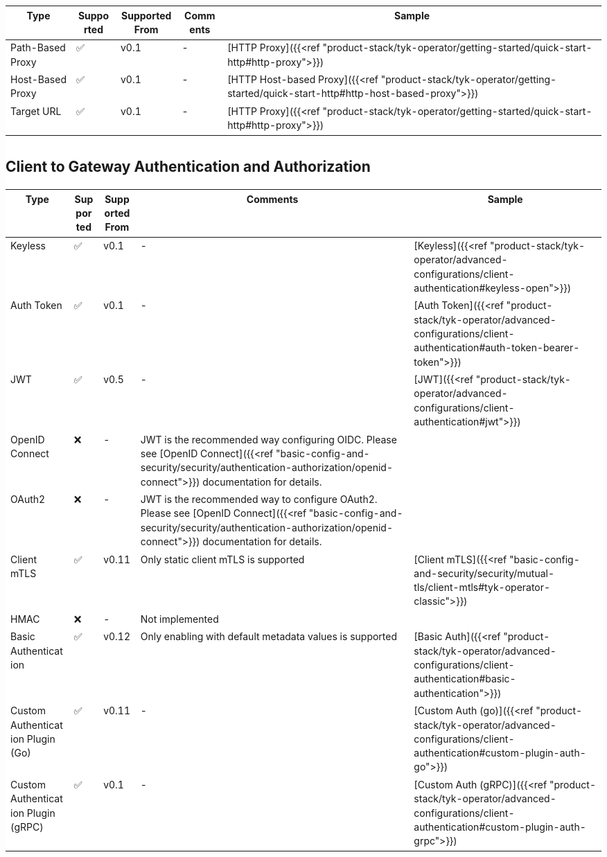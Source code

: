 | Type             | Supported | Supported From | Comments | Sample                                                                                                                 |
| ---------------- | --------- | -------------- | -------- | ---------------------------------------------------------------------------------------------------------------------- |
| Path-Based Proxy | ✅        | v0.1           | -        | [HTTP Proxy]({{<ref "product-stack/tyk-operator/getting-started/quick-start-http#http-proxy">}})                       |
| Host-Based Proxy | ✅        | v0.1           | -        | [HTTP Host-based Proxy]({{<ref "product-stack/tyk-operator/getting-started/quick-start-http#http-host-based-proxy">}}) |
| Target URL       | ✅        | v0.1           | -        | [HTTP Proxy]({{<ref "product-stack/tyk-operator/getting-started/quick-start-http#http-proxy">}})                       |

## Client to Gateway Authentication and Authorization

| Type                                | Supported | Supported From | Comments                                                                                                                                                                                           | Sample                                                                                                                             |
| ----------------------------------- | --------- | -------------- | -------------------------------------------------------------------------------------------------------------------------------------------------------------------------------------------------- | ---------------------------------------------------------------------------------------------------------------------------------- |
| Keyless                             | ✅        | v0.1           | -                                                                                                                                                                                                  | [Keyless]({{<ref "product-stack/tyk-operator/advanced-configurations/client-authentication#keyless-open">}})                       |
| Auth Token                          | ✅        | v0.1           | -                                                                                                                                                                                                  | [Auth Token]({{<ref "product-stack/tyk-operator/advanced-configurations/client-authentication#auth-token-bearer-token">}})         |
| JWT                                 | ✅️       | v0.5           | -                                                                                                                                                                                                  | [JWT]({{<ref "product-stack/tyk-operator/advanced-configurations/client-authentication#jwt">}})                                    |
| OpenID Connect                      | ❌        | -              | JWT is the recommended way configuring OIDC. Please see [OpenID Connect]({{<ref "basic-config-and-security/security/authentication-authorization/openid-connect">}}) documentation for details.    |                                                                                                                                    |
| OAuth2                              | ❌        | -              | JWT is the recommended way to configure OAuth2. Please see [OpenID Connect]({{<ref "basic-config-and-security/security/authentication-authorization/openid-connect">}}) documentation for details. |                                                                                                                                    |
| Client mTLS                         | ✅        | v0.11          | Only static client mTLS is supported                                                                                                                                                               | [Client mTLS]({{<ref "basic-config-and-security/security/mutual-tls/client-mtls#tyk-operator-classic">}})                          |
| HMAC                                | ❌        | -              | Not implemented                                                                                                                                                                                    |                                                                                                                                    |
| Basic Authentication                | ✅        | v0.12          | Only enabling with default metadata values is supported                                                                                                                                            | [Basic Auth]({{<ref "product-stack/tyk-operator/advanced-configurations/client-authentication#basic-authentication">}})            |
| Custom Authentication Plugin (Go)   | ✅        | v0.11          | -                                                                                                                                                                                                  | [Custom Auth (go)]({{<ref "product-stack/tyk-operator/advanced-configurations/client-authentication#custom-plugin-auth-go">}})     |
| Custom Authentication Plugin (gRPC) | ✅        | v0.1           | -                                                                                                                                                                                                  | [Custom Auth (gRPC)]({{<ref "product-stack/tyk-operator/advanced-configurations/client-authentication#custom-plugin-auth-grpc">}}) |